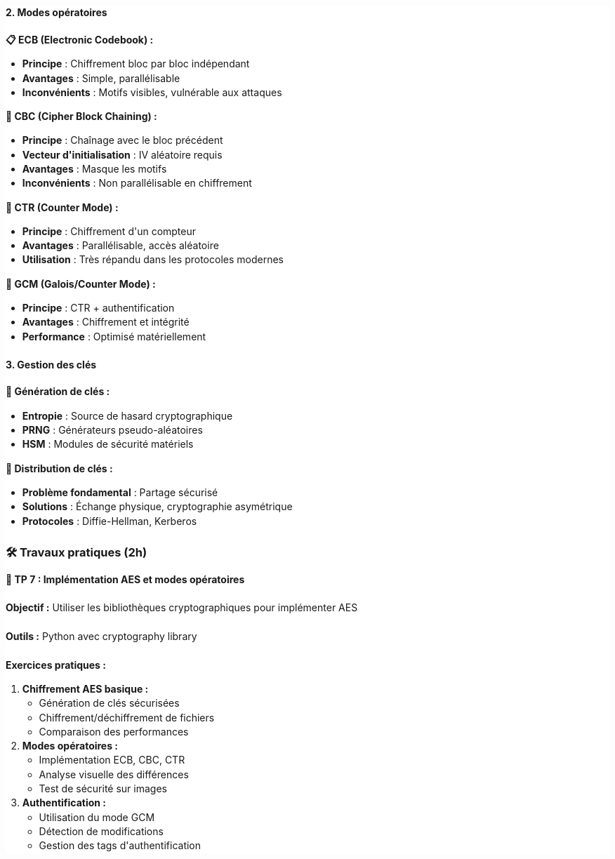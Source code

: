 #### 2. Modes opératoires

**📋 ECB (Electronic Codebook) :**
- **Principe** : Chiffrement bloc par bloc indépendant
- **Avantages** : Simple, parallélisable
- **Inconvénients** : Motifs visibles, vulnérable aux attaques

**🔗 CBC (Cipher Block Chaining) :**
- **Principe** : Chaînage avec le bloc précédent
- **Vecteur d'initialisation** : IV aléatoire requis
- **Avantages** : Masque les motifs
- **Inconvénients** : Non parallélisable en chiffrement

**🎯 CTR (Counter Mode) :**
- **Principe** : Chiffrement d'un compteur
- **Avantages** : Parallélisable, accès aléatoire
- **Utilisation** : Très répandu dans les protocoles modernes

**🔐 GCM (Galois/Counter Mode) :**
- **Principe** : CTR + authentification
- **Avantages** : Chiffrement et intégrité
- **Performance** : Optimisé matériellement

#### 3. Gestion des clés

**🔑 Génération de clés :**
- **Entropie** : Source de hasard cryptographique
- **PRNG** : Générateurs pseudo-aléatoires
- **HSM** : Modules de sécurité matériels

**🔄 Distribution de clés :**
- **Problème fondamental** : Partage sécurisé
- **Solutions** : Échange physique, cryptographie asymétrique
- **Protocoles** : Diffie-Hellman, Kerberos

### 🛠️ Travaux pratiques (2h)

<div class="practical-work">
<strong>🔧 TP 7 : Implémentation AES et modes opératoires</strong>
<br><br>
<strong>Objectif :</strong> Utiliser les bibliothèques cryptographiques pour implémenter AES
<br><br>
<strong>Outils :</strong> Python avec cryptography library
<br><br>
<strong>Exercices pratiques :</strong>
<ol>
<li><strong>Chiffrement AES basique :</strong>
   <ul>
   <li>Génération de clés sécurisées</li>
   <li>Chiffrement/déchiffrement de fichiers</li>
   <li>Comparaison des performances</li>
   </ul>
</li>
<li><strong>Modes opératoires :</strong>
   <ul>
   <li>Implémentation ECB, CBC, CTR</li>
   <li>Analyse visuelle des différences</li>
   <li>Test de sécurité sur images</li>
   </ul>
</li>
<li><strong>Authentification :</strong>
   <ul>
   <li>Utilisation du mode GCM</li>
   <li>Détection de modifications</li>
   <li>Gestion des tags d'authentification</li>
   </ul>